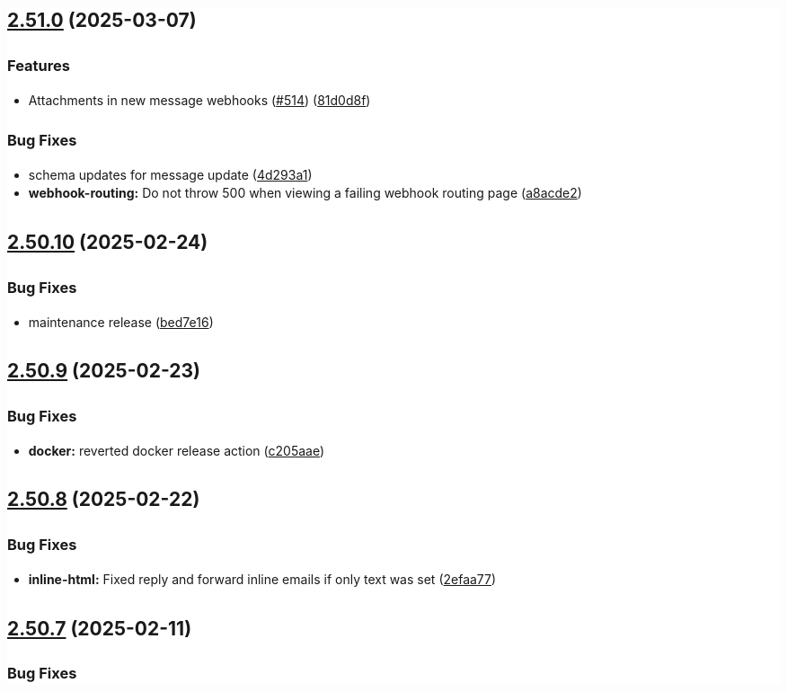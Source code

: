 ## [2.51.0](https://github.com/postalsys/emailengine/compare/v2.50.10...v2.51.0) (2025-03-07)


### Features

* Attachments in new message webhooks ([#514](https://github.com/postalsys/emailengine/issues/514)) ([81d0d8f](https://github.com/postalsys/emailengine/commit/81d0d8f48a7bcc5a9ac1a9c5b00e7556fad2edb0))


### Bug Fixes

* schema updates for message update ([4d293a1](https://github.com/postalsys/emailengine/commit/4d293a1954b9d7968c95a758175882a640292328))
* **webhook-routing:** Do not throw 500 when viewing a failing webhook routing page ([a8acde2](https://github.com/postalsys/emailengine/commit/a8acde26cedda4831b0996805adc7bcacc4c807e))

## [2.50.10](https://github.com/postalsys/emailengine/compare/v2.50.9...v2.50.10) (2025-02-24)


### Bug Fixes

* maintenance release ([bed7e16](https://github.com/postalsys/emailengine/commit/bed7e16ff3377fcca6e5a47fc69a987aed511514))

## [2.50.9](https://github.com/postalsys/emailengine/compare/v2.50.8...v2.50.9) (2025-02-23)


### Bug Fixes

* **docker:** reverted docker release action ([c205aae](https://github.com/postalsys/emailengine/commit/c205aae5953a63e2fab1cf52e534468d3dedddeb))

## [2.50.8](https://github.com/postalsys/emailengine/compare/v2.50.7...v2.50.8) (2025-02-22)


### Bug Fixes

* **inline-html:** Fixed reply and forward inline emails if only text was set ([2efaa77](https://github.com/postalsys/emailengine/commit/2efaa77c122b099a2607e045c10cb6ab05900e78))

## [2.50.7](https://github.com/postalsys/emailengine/compare/v2.50.6...v2.50.7) (2025-02-11)


### Bug Fixes
